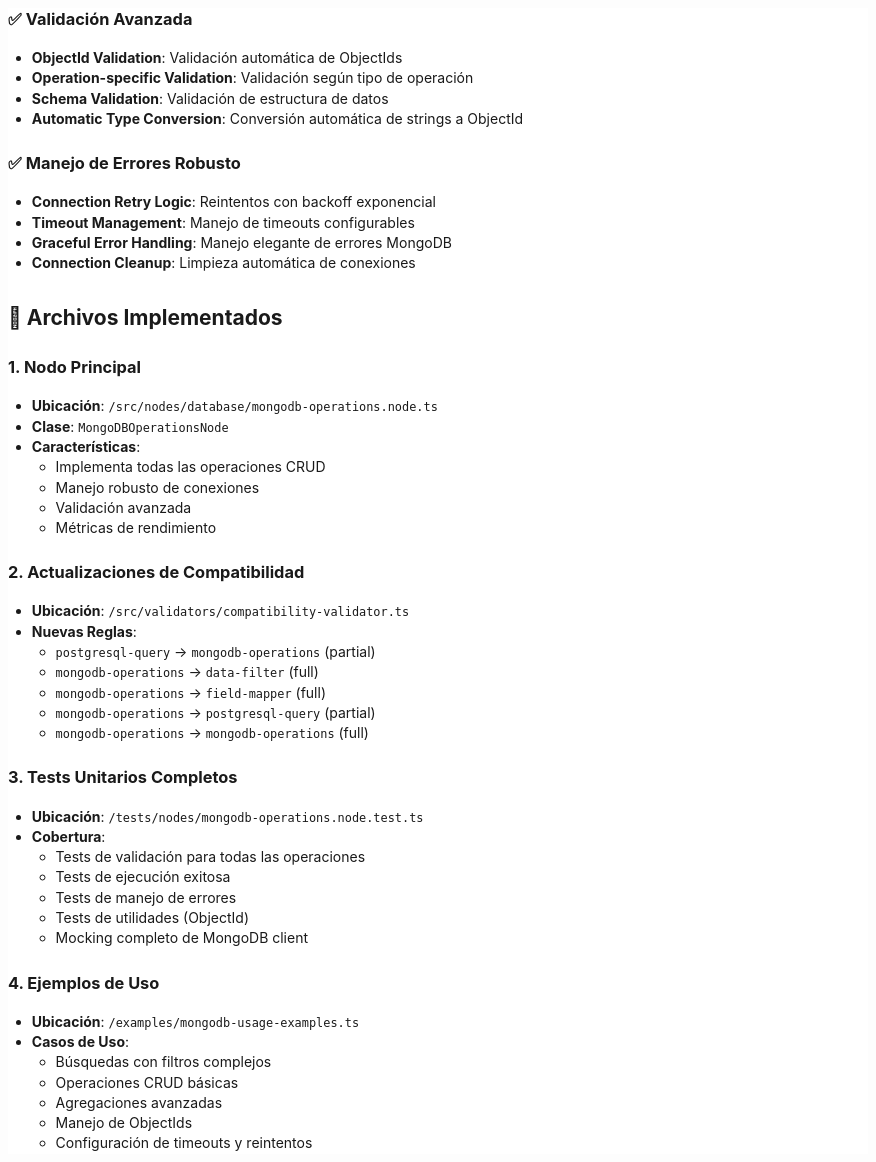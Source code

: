 ### ✅ Validación Avanzada
- **ObjectId Validation**: Validación automática de ObjectIds
- **Operation-specific Validation**: Validación según tipo de operación
- **Schema Validation**: Validación de estructura de datos
- **Automatic Type Conversion**: Conversión automática de strings a ObjectId

### ✅ Manejo de Errores Robusto
- **Connection Retry Logic**: Reintentos con backoff exponencial
- **Timeout Management**: Manejo de timeouts configurables
- **Graceful Error Handling**: Manejo elegante de errores MongoDB
- **Connection Cleanup**: Limpieza automática de conexiones

## 📁 Archivos Implementados

### 1. Nodo Principal
- **Ubicación**: `/src/nodes/database/mongodb-operations.node.ts`
- **Clase**: `MongoDBOperationsNode`
- **Características**: 
  - Implementa todas las operaciones CRUD
  - Manejo robusto de conexiones
  - Validación avanzada
  - Métricas de rendimiento

### 2. Actualizaciones de Compatibilidad
- **Ubicación**: `/src/validators/compatibility-validator.ts`
- **Nuevas Reglas**:
  - `postgresql-query` → `mongodb-operations` (partial)
  - `mongodb-operations` → `data-filter` (full)
  - `mongodb-operations` → `field-mapper` (full)
  - `mongodb-operations` → `postgresql-query` (partial)
  - `mongodb-operations` → `mongodb-operations` (full)

### 3. Tests Unitarios Completos
- **Ubicación**: `/tests/nodes/mongodb-operations.node.test.ts`
- **Cobertura**:
  - Tests de validación para todas las operaciones
  - Tests de ejecución exitosa
  - Tests de manejo de errores
  - Tests de utilidades (ObjectId)
  - Mocking completo de MongoDB client

### 4. Ejemplos de Uso
- **Ubicación**: `/examples/mongodb-usage-examples.ts`
- **Casos de Uso**:
  - Búsquedas con filtros complejos
  - Operaciones CRUD básicas
  - Agregaciones avanzadas
  - Manejo de ObjectIds
  - Configuración de timeouts y reintentos

